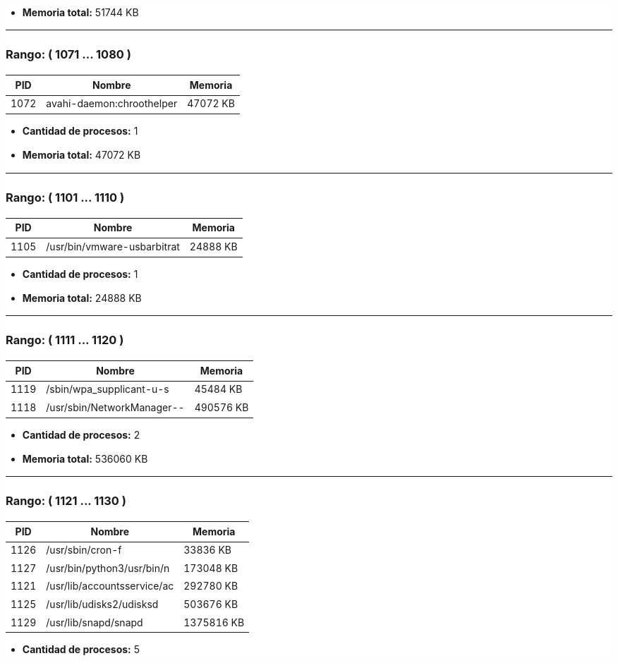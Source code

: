 - **Memoria total:** 51744 KB

________________________________________________
### Rango: ( 1071 ... 1080 )


| PID |    Nombre    | Memoria |
|-----|--------------|---------|
| 1072 |   avahi-daemon:chroothelper   |  47072 KB |
- **Cantidad de procesos:**  1

- **Memoria total:** 47072 KB

________________________________________________
### Rango: ( 1101 ... 1110 )


| PID |    Nombre    | Memoria |
|-----|--------------|---------|
| 1105 |   /usr/bin/vmware-usbarbitrat   |  24888 KB |
- **Cantidad de procesos:**  1

- **Memoria total:** 24888 KB

________________________________________________
### Rango: ( 1111 ... 1120 )


| PID |    Nombre    | Memoria |
|-----|--------------|---------|
| 1119 |   /sbin/wpa_supplicant-u-s   |  45484 KB |
| 1118 |   /usr/sbin/NetworkManager--   |  490576 KB |
- **Cantidad de procesos:**  2

- **Memoria total:** 536060 KB

________________________________________________
### Rango: ( 1121 ... 1130 )


| PID |    Nombre    | Memoria |
|-----|--------------|---------|
| 1126 |   /usr/sbin/cron-f   |  33836 KB |
| 1127 |   /usr/bin/python3/usr/bin/n   |  173048 KB |
| 1121 |   /usr/lib/accountsservice/ac   |  292780 KB |
| 1125 |   /usr/lib/udisks2/udisksd   |  503676 KB |
| 1129 |   /usr/lib/snapd/snapd   |  1375816 KB |
- **Cantidad de procesos:**  5
